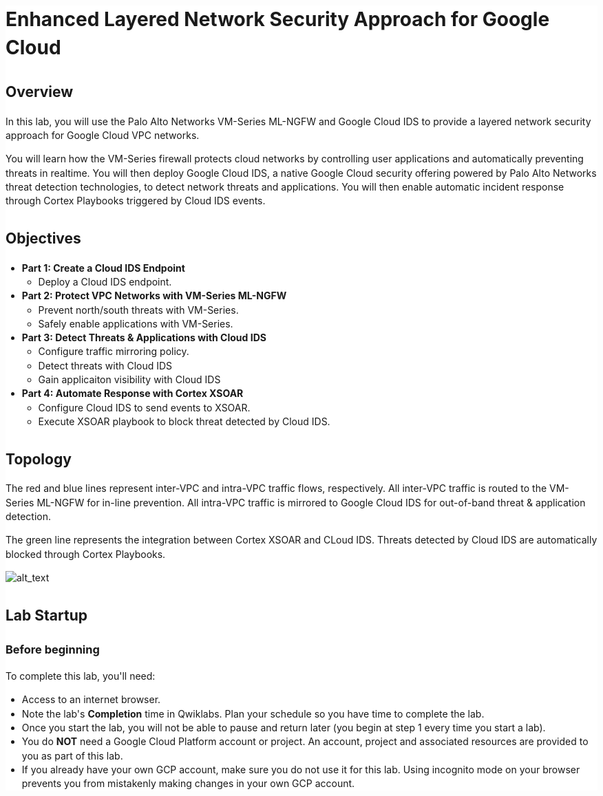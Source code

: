 # Enhanced Layered Network Security Approach for Google Cloud


## Overview

In this lab, you will use the Palo Alto Networks VM-Series ML-NGFW and Google Cloud IDS to provide a layered network security approach for Google Cloud VPC networks.  

You will learn how the VM-Series firewall protects cloud networks by controlling user applications and automatically preventing threats in realtime.  You will then deploy Google Cloud IDS, a native Google Cloud security offering powered by Palo Alto Networks threat detection technologies, to detect network threats and applications.  You will then enable automatic incident response through Cortex Playbooks triggered by Cloud IDS events. 

## Objectives 

* **Part 1: Create a Cloud IDS Endpoint** 
    * Deploy a Cloud IDS endpoint.
* **Part 2: Protect VPC Networks with VM-Series ML-NGFW** 
    * Prevent north/south threats with VM-Series.
    * Safely enable applications with VM-Series.
* **Part 3: Detect Threats & Applications with Cloud IDS**
    * Configure traffic mirroring policy.
    * Detect threats with Cloud IDS
    * Gain applicaiton visibility with Cloud IDS
* **Part 4: Automate Response with Cortex XSOAR**
    *  Configure Cloud IDS to send events to XSOAR.
    * Execute XSOAR playbook to block threat detected by Cloud IDS.


## Topology
The red and blue lines represent inter-VPC and intra-VPC traffic flows, respectively.  All inter-VPC traffic is routed to the VM-Series ML-NGFW for in-line prevention.   All intra-VPC traffic is mirrored to Google Cloud IDS for out-of-band threat & application detection.  

The green line represents the integration between Cortex XSOAR and CLoud IDS.  Threats detected by Cloud IDS are automatically blocked through Cortex Playbooks.

![alt_text](https://raw.githubusercontent.com/wwce/gcp-tf-cloud-ids-lab/0ae6302a0f7a146c596223589339312dc7690618/images/image1.png "image_tooltip")



## Lab Startup

### Before beginning
 
To complete this lab, you'll need:
 
* Access to an internet browser.
* Note the lab's **Completion** time in Qwiklabs.  Plan your schedule so you have time to complete the lab. 
* Once you start the lab, you will not be able to pause and return later (you begin at step 1 every time you start a lab).
* You do **NOT** need a Google Cloud Platform account or project. An account, project and associated resources are provided to you as part of this lab.
* If you already have your own GCP account, make sure you do not use it for this lab. Using incognito mode on your browser prevents you from mistakenly making changes in your own GCP account.
